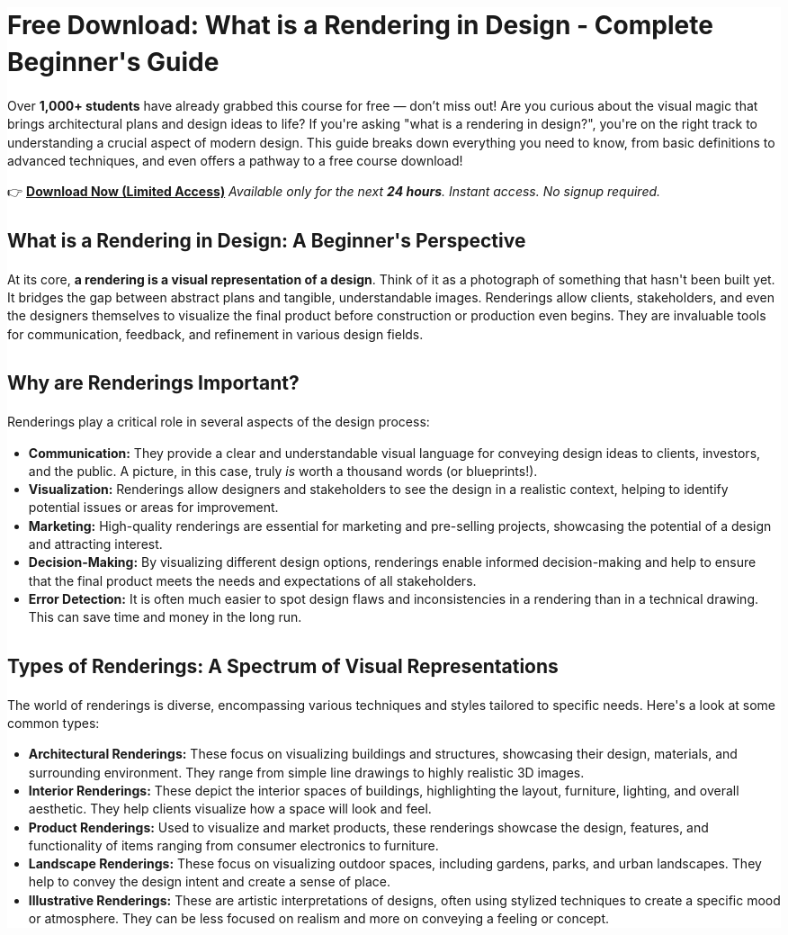# Free Download: What is a Rendering in Design - Complete Beginner's Guide

Over **1,000+ students** have already grabbed this course for free — don’t miss out!
Are you curious about the visual magic that brings architectural plans and design ideas to life? If you're asking "what is a rendering in design?", you're on the right track to understanding a crucial aspect of modern design. This guide breaks down everything you need to know, from basic definitions to advanced techniques, and even offers a pathway to a free course download!

👉 [**Download Now (Limited Access)**](https://udemywork.com/what-is-a-rendering-in-design)
_Available only for the next **24 hours**. Instant access. No signup required._

## What is a Rendering in Design: A Beginner's Perspective

At its core, **a rendering is a visual representation of a design**. Think of it as a photograph of something that hasn't been built yet. It bridges the gap between abstract plans and tangible, understandable images. Renderings allow clients, stakeholders, and even the designers themselves to visualize the final product before construction or production even begins. They are invaluable tools for communication, feedback, and refinement in various design fields.

## Why are Renderings Important?

Renderings play a critical role in several aspects of the design process:

*   **Communication:** They provide a clear and understandable visual language for conveying design ideas to clients, investors, and the public. A picture, in this case, truly *is* worth a thousand words (or blueprints!).
*   **Visualization:** Renderings allow designers and stakeholders to see the design in a realistic context, helping to identify potential issues or areas for improvement.
*   **Marketing:** High-quality renderings are essential for marketing and pre-selling projects, showcasing the potential of a design and attracting interest.
*   **Decision-Making:** By visualizing different design options, renderings enable informed decision-making and help to ensure that the final product meets the needs and expectations of all stakeholders.
*   **Error Detection:** It is often much easier to spot design flaws and inconsistencies in a rendering than in a technical drawing. This can save time and money in the long run.

## Types of Renderings: A Spectrum of Visual Representations

The world of renderings is diverse, encompassing various techniques and styles tailored to specific needs. Here's a look at some common types:

*   **Architectural Renderings:** These focus on visualizing buildings and structures, showcasing their design, materials, and surrounding environment. They range from simple line drawings to highly realistic 3D images.
*   **Interior Renderings:** These depict the interior spaces of buildings, highlighting the layout, furniture, lighting, and overall aesthetic. They help clients visualize how a space will look and feel.
*   **Product Renderings:** Used to visualize and market products, these renderings showcase the design, features, and functionality of items ranging from consumer electronics to furniture.
*   **Landscape Renderings:** These focus on visualizing outdoor spaces, including gardens, parks, and urban landscapes. They help to convey the design intent and create a sense of place.
*   **Illustrative Renderings:** These are artistic interpretations of designs, often using stylized techniques to create a specific mood or atmosphere. They can be less focused on realism and more on conveying a feeling or concept.
